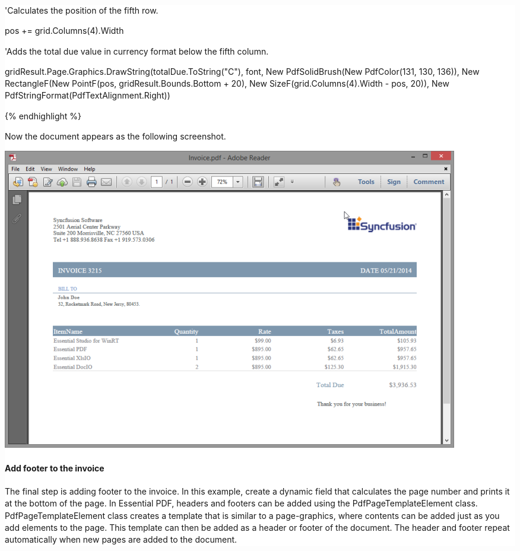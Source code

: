 
'Calculates the position of the fifth row.

pos += grid.Columns(4).Width

'Adds the total due value in currency format below the fifth column.

gridResult.Page.Graphics.DrawString(totalDue.ToString("C"), font, New PdfSolidBrush(New PdfColor(131, 130, 136)), New RectangleF(New PointF(pos, gridResult.Bounds.Bottom + 20), New SizeF(grid.Columns(4).Width - pos, 20)), New PdfStringFormat(PdfTextAlignment.Right))



{% endhighlight %}



Now the document appears as the following screenshot.

![](Getting-Started_images/Getting-Started_img15.png)



#### Add footer to the invoice

The final step is adding footer to the invoice. In this example, create a dynamic field that calculates the page number and 
prints it at the bottom of the page. In Essential PDF, headers and footers can be added using the PdfPageTemplateElement class. PdfPageTemplateElement class creates a template that is similar to a page-graphics, where contents can be added just as you add elements to the page. This template can then be added as a header or footer of the document. The header and footer repeat automatically when new pages are added to the document. 
